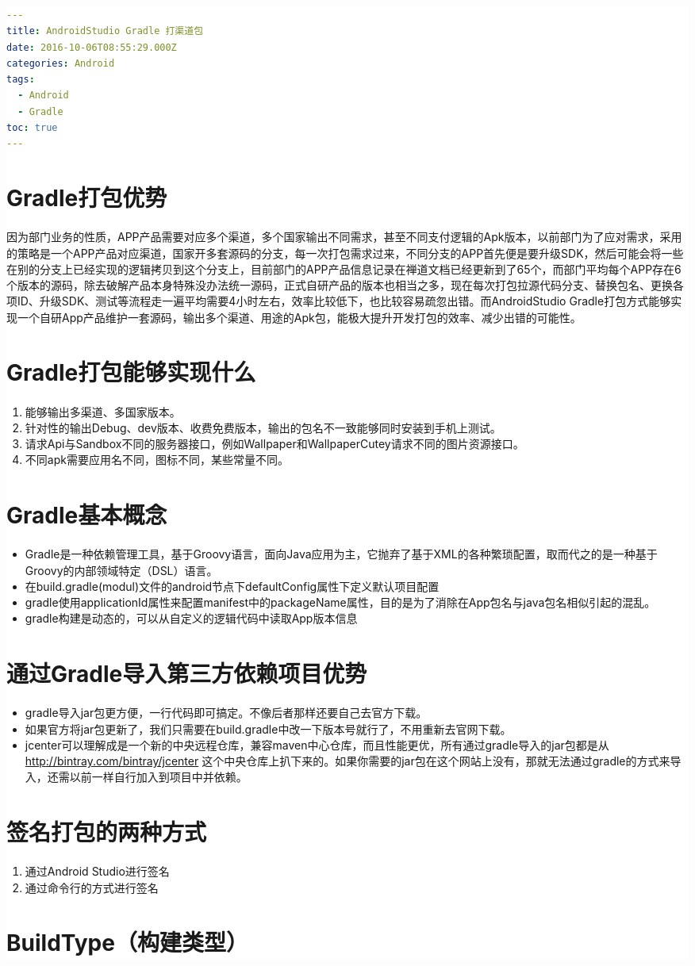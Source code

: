 ```yaml
---
title: AndroidStudio Gradle 打渠道包
date: 2016-10-06T08:55:29.000Z
categories: Android
tags:
  - Android
  - Gradle
toc: true
---
```


# Gradle打包优势

因为部门业务的性质，APP产品需要对应多个渠道，多个国家输出不同需求，甚至不同支付逻辑的Apk版本，以前部门为了应对需求，采用的策略是一个APP产品对应渠道，国家开多套源码的分支，每一次打包需求过来，不同分支的APP首先便是要升级SDK，然后可能会将一些在别的分支上已经实现的逻辑拷贝到这个分支上，目前部门的APP产品信息记录在禅道文档已经更新到了65个，而部门平均每个APP存在6个版本的源码，除去破解产品本身特殊没办法统一源码，正式自研产品的版本也相当之多，现在每次打包拉源代码分支、替换包名、更换各项ID、升级SDK、测试等流程走一遍平均需要4小时左右，效率比较低下，也比较容易疏忽出错。而AndroidStudio Gradle打包方式能够实现一个自研App产品维护一套源码，输出多个渠道、用途的Apk包，能极大提升开发打包的效率、减少出错的可能性。



# Gradle打包能够实现什么

1.  能够输出多渠道、多国家版本。
2.  针对性的输出Debug、dev版本、收费免费版本，输出的包名不一致能够同时安装到手机上测试。
3.  请求Api与Sandbox不同的服务器接口，例如Wallpaper和WallpaperCutey请求不同的图片资源接口。
4.  不同apk需要应用名不同，图标不同，某些常量不同。

# Gradle基本概念

-   Gradle是一种依赖管理工具，基于Groovy语言，面向Java应用为主，它抛弃了基于XML的各种繁琐配置，取而代之的是一种基于Groovy的内部领域特定（DSL）语言。
-   在build.gradle(modul)文件的android节点下defaultConfig属性下定义默认项目配置
-   gradle使用applicationId属性来配置manifest中的packageName属性，目的是为了消除在App包名与java包名相似引起的混乱。
-   gradle构建是动态的，可以从自定义的逻辑代码中读取App版本信息

# 通过Gradle导入第三方依赖项目优势

-   gradle导入jar包更方便，一行代码即可搞定。不像后者那样还要自己去官方下载。
-   如果官方将jar包更新了，我们只需要在build.gradle中改一下版本号就行了，不用重新去官网下载。
-   jcenter可以理解成是一个新的中央远程仓库，兼容maven中心仓库，而且性能更优，所有通过gradle导入的jar包都是从<http://bintray.com/bintray/jcenter> 这个中央仓库上扒下来的。如果你需要的jar包在这个网站上没有，那就无法通过gradle的方式来导入，还需以前一样自行加入到项目中并依赖。

# 签名打包的两种方式

1.  通过Android Studio进行签名
2.  通过命令行的方式进行签名

# BuildType（构建类型）
